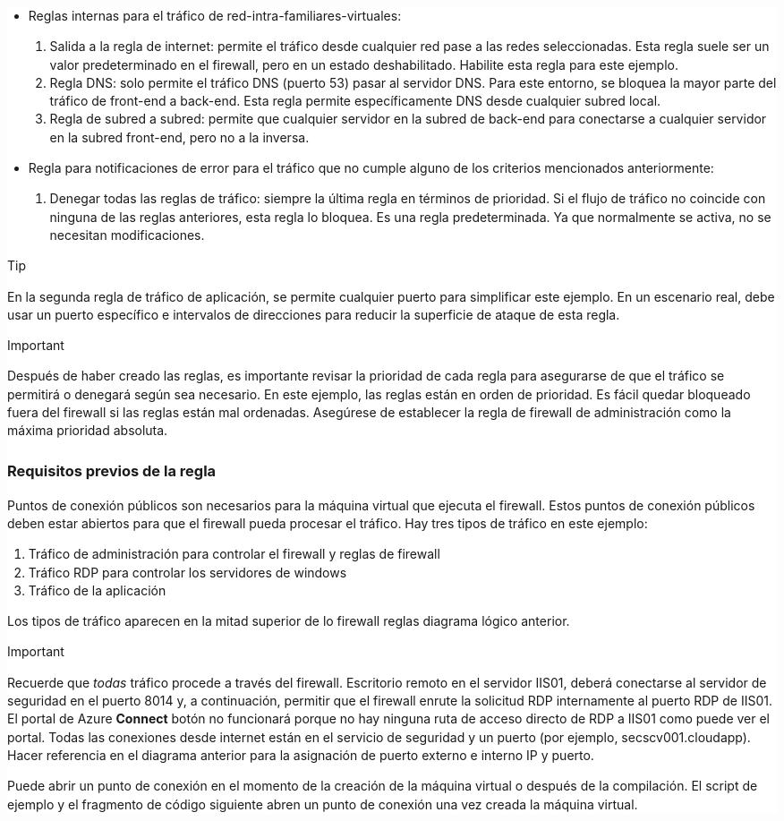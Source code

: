 * Reglas internas para el tráfico de red-intra-familiares-virtuales:
  1. Salida a la regla de internet: permite el tráfico desde cualquier red pase a las redes seleccionadas. Esta regla suele ser un valor predeterminado en el firewall, pero en un estado deshabilitado. Habilite esta regla para este ejemplo.
  2. Regla DNS: solo permite el tráfico DNS (puerto 53) pasar al servidor DNS. Para este entorno, se bloquea la mayor parte del tráfico de front-end a back-end. Esta regla permite específicamente DNS desde cualquier subred local.
  3. Regla de subred a subred: permite que cualquier servidor en la subred de back-end para conectarse a cualquier servidor en la subred front-end, pero no a la inversa.

* Regla para notificaciones de error para el tráfico que no cumple alguno de los criterios mencionados anteriormente:
  1. Denegar todas las reglas de tráfico: siempre la última regla en términos de prioridad. Si el flujo de tráfico no coincide con ninguna de las reglas anteriores, esta regla lo bloquea. Es una regla predeterminada. Ya que normalmente se activa, no se necesitan modificaciones.

> [!TIP]
> En la segunda regla de tráfico de aplicación, se permite cualquier puerto para simplificar este ejemplo. En un escenario real, debe usar un puerto específico e intervalos de direcciones para reducir la superficie de ataque de esta regla.


> [!IMPORTANT]
> Después de haber creado las reglas, es importante revisar la prioridad de cada regla para asegurarse de que el tráfico se permitirá o denegará según sea necesario. En este ejemplo, las reglas están en orden de prioridad. Es fácil quedar bloqueado fuera del firewall si las reglas están mal ordenadas. Asegúrese de establecer la regla de firewall de administración como la máxima prioridad absoluta.

### <a name="rule-prerequisites"></a>Requisitos previos de la regla

Puntos de conexión públicos son necesarios para la máquina virtual que ejecuta el firewall. Estos puntos de conexión públicos deben estar abiertos para que el firewall pueda procesar el tráfico. Hay tres tipos de tráfico en este ejemplo:

1. Tráfico de administración para controlar el firewall y reglas de firewall
1. Tráfico RDP para controlar los servidores de windows
1. Tráfico de la aplicación

Los tipos de tráfico aparecen en la mitad superior de lo firewall reglas diagrama lógico anterior.

> [!IMPORTANT]
> Recuerde que *todas* tráfico procede a través del firewall. Escritorio remoto en el servidor IIS01, deberá conectarse al servidor de seguridad en el puerto 8014 y, a continuación, permitir que el firewall enrute la solicitud RDP internamente al puerto RDP de IIS01. El portal de Azure **Connect** botón no funcionará porque no hay ninguna ruta de acceso directo de RDP a IIS01 como puede ver el portal. Todas las conexiones desde internet están en el servicio de seguridad y un puerto (por ejemplo, secscv001.cloudapp). Hacer referencia en el diagrama anterior para la asignación de puerto externo e interno IP y puerto.

Puede abrir un punto de conexión en el momento de la creación de la máquina virtual o después de la compilación. El script de ejemplo y el fragmento de código siguiente abren un punto de conexión una vez creada la máquina virtual.


[1]: ./media/virtual-networks-dmz-nsg-fw-udr-asm/example3design.png "Red perimetral bidireccional con un dispositivo de red virtual, grupos de seguridad de red y enrutamiento definido por el usuario"
[2]: ./media/virtual-networks-dmz-nsg-fw-udr-asm/example3firewalllogical.png "Vista lógica de las reglas de firewall"
[3]: ./media/virtual-networks-dmz-nsg-fw-udr-asm/createnetworkobjectfrontend.png "Creación de un objeto de red front-end"
[4]: ./media/virtual-networks-dmz-nsg-fw-udr-asm/createnetworkobjectdns.png "Creación de un objeto de servidor DNS"
[5]: ./media/virtual-networks-dmz-nsg-fw-udr-asm/createnetworkobjectrdpa.png "Copia de la regla predeterminada de RDP"
[6]: ./media/virtual-networks-dmz-nsg-fw-udr-asm/createnetworkobjectrdpb.png "Regla de AppVM01"
[7]: ./media/virtual-networks-dmz-nsg-fw-udr-asm/iconapplicationredirect.png "Icono de redirección de aplicación"
[8]: ./media/virtual-networks-dmz-nsg-fw-udr-asm/icondestinationnat.png "Icono de NAT de destino"
[9]: ./media/virtual-networks-dmz-nsg-fw-udr-asm/iconpass.png "Icono de Paso"
[10]: ./media/virtual-networks-dmz-nsg-fw-udr-asm/rulefirewall.png "Regla de administración de firewall"
[11]: ./media/virtual-networks-dmz-nsg-fw-udr-asm/rulerdp.png "Regla de RDP de firewall"
[12]: ./media/virtual-networks-dmz-nsg-fw-udr-asm/ruleweb.png "Regla web de firewall"
[13]: ./media/virtual-networks-dmz-nsg-fw-udr-asm/ruleappvm01.png "Regla de AppVM01 de firewall"
[14]: ./media/virtual-networks-dmz-nsg-fw-udr-asm/ruleoutbound.png "Regla de salida de firewall"
[15]: ./media/virtual-networks-dmz-nsg-fw-udr-asm/ruledns.png "Regla de DNS de firewall"
[16]: ./media/virtual-networks-dmz-nsg-fw-udr-asm/ruleintravnet.png "Regla entre redes virtuales de firewall"
[17]: ./media/virtual-networks-dmz-nsg-fw-udr-asm/ruledeny.png "Regla de denegación de firewall"
[18]: ./media/virtual-networks-dmz-nsg-fw-udr-asm/firewallruleactivate.png "Activación de reglas de firewall"
[HOME]: ../best-practices-network-security.md